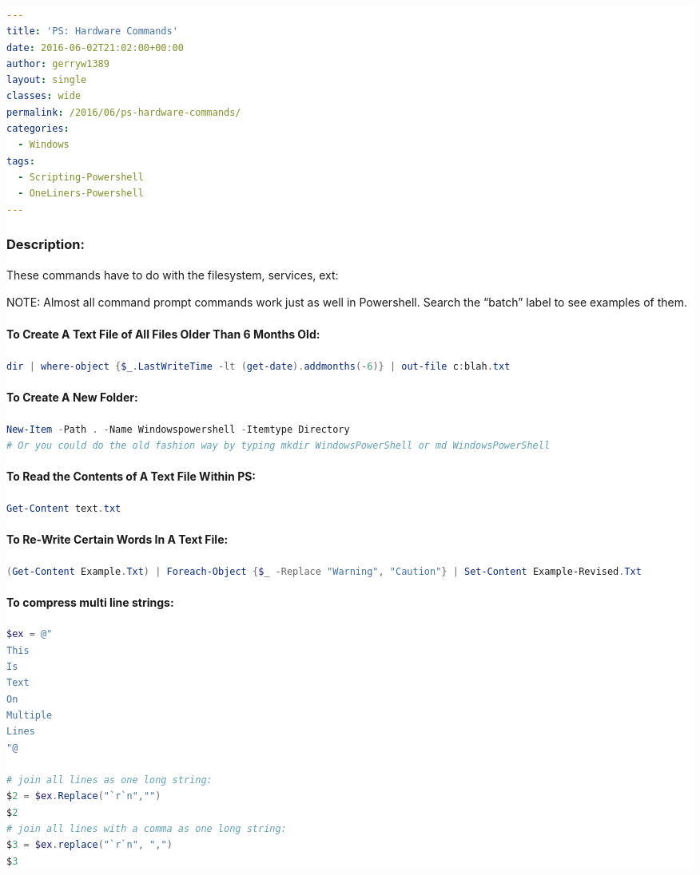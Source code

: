 ```yaml
---
title: 'PS: Hardware Commands'
date: 2016-06-02T21:02:00+00:00
author: gerryw1389
layout: single
classes: wide
permalink: /2016/06/ps-hardware-commands/
categories:
  - Windows
tags:
  - Scripting-Powershell
  - OneLiners-Powershell
---
```



### Description:

These commands have to do with the filesystem, services, ext:

NOTE: Almost all command prompt commands work just as well in Powershell. Search the &#8220;batch&#8221; label to see examples of them.

#### To Create A Text File of All Files Older Than 6 Months Old:

   ```powershell
   dir | where-object {$_.LastWriteTime -lt (get-date).addmonths(-6)} | out-file c:blah.txt
   ```

#### To Create A New Folder:

   ```powershell
   New-Item -Path . -Name Windowspowershell -Itemtype Directory 
   # Or you could do the old fashion way by typing mkdir WindowsPowerShell or md WindowsPowerShell
   ```

#### To Read the Contents of A Text File Within PS:

   ```powershell
   Get-Content text.txt
   ```

#### To Re-Write Certain Words In A Text File:

   ```powershell
   (Get-Content Example.Txt) | Foreach-Object {$_ -Replace "Warning", "Caution"} | Set-Content Example-Revised.Txt
   ```

#### To compress multi line strings:

   ```powershell
   $ex = @"
   This
   Is
   Text
   On
   Multiple
   Lines
   "@

   # join all lines as one long string:
   $2 = $ex.Replace("`r`n","")
   $2
   # join all lines with a comma as one long string:
   $3 = $ex.replace("`r`n", ",")
   $3
   ```
